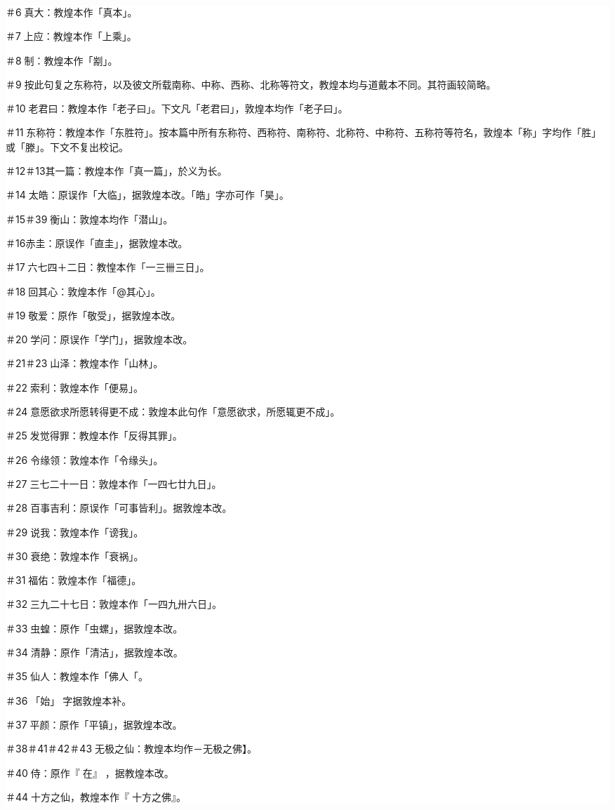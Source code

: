 ＃6 真大：教煌本作「真本」。  

＃7 上应：教煌本作「上乘」。  

＃8 制：教煌本作「剬」。  

＃9 按此句复之东称符，以及彼文所载南称、中称、西称、北称等符文，教煌本均与道戴本不同。其符画较简略。  

＃10 老君曰：教煌本作「老子曰」。下文凡「老君曰」，敦煌本均作「老子曰」。  

＃11 东称符：教煌本作「东胜符」。按本篇中所有东称符、西称符、南称符、北称符、中称符、五称符等符名，敦煌本「称」字均作「胜」或「滕」。下文不复出校记。  

＃12＃13其一篇：教煌本作「真一篇」，於义为长。  

＃14 太皓：原误作「大临」，据敦煌本改。「皓」字亦可作「昊」。  

＃15＃39 衡山：敦煌本均作「潜山」。  

＃16赤圭：原误作「直圭」，据敦煌本改。  

＃17 六七四＋二日：教惶本作「一三卌三日」。  

＃18 回其心：敦煌本作「@其心」。  

＃19 敬爱：原作「敬受」，据敦煌本改。  

＃20 学问：原误作「学门」，据敦煌本改。  

＃21＃23 山泽：教煌本作「山林」。  

＃22 索利：敦煌本作「便易」。  

＃24 意愿欲求所愿转得更不成：敦煌本此句作「意愿欲求，所愿辄更不成」。  

＃25 发觉得罪：教煌本作「反得其罪」。  

＃26 令缘领：敦煌本作「令缘头」。  

＃27 三七二十一日：敦煌本作「一四七廿九日」。  

＃28 百事吉利：原误作「可事皆利」。据敦煌本改。  

＃29 说我：敦煌本作「谤我」。  

＃30 衰绝：敦煌本作「衰祸」。  

＃31 福佑：敦煌本作「福德」。  

＃32 三九二十七日：敦煌本作「一四九卅六日」。  

＃33 虫蝗：原作「虫螺」，据敦煌本改。  

＃34 清静：原作「清洁」，据敦煌本改。  

＃35 仙人：教煌本作「佛人「。  

＃36 「始」 字据敦煌本补。  

＃37 平颜：原作「平镇」，据敦煌本改。  

＃38＃41＃42＃43 无极之仙：教煌本均作－无极之佛】。  

＃40 侍：原作『 在』 ，据教煌本改。  

＃44 十方之仙，教煌本作『 十方之佛』。  

